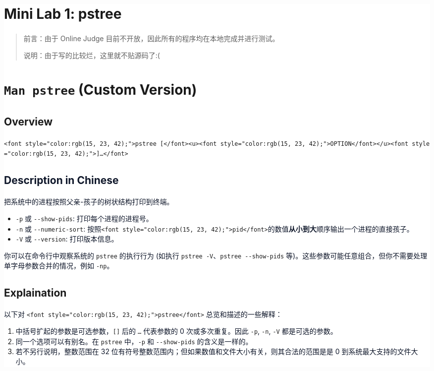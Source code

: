 # Mini Lab 1: pstree

> 前言：由于 Online Judge 目前不开放，因此所有的程序均在本地完成并进行测试。
>
> 说明：由于写的比较烂，这里就不贴源码了:(
>

# `Man pstree` (Custom Version)
## Overview
`<font style="color:rgb(15, 23, 42);">pstree [</font><u><font style="color:rgb(15, 23, 42);">OPTION</font></u><font style="color:rgb(15, 23, 42);">]…</font>`

## <font style="color:rgb(15, 23, 42);">Description in Chinese</font>
<font style="color:rgb(15, 23, 42);">把系统中的进程按照父亲-孩子的树状结构打印到终端。</font>

+ `-p`<font style="color:rgb(15, 23, 42);"> </font><font style="color:rgb(15, 23, 42);">或</font><font style="color:rgb(15, 23, 42);"> </font>`--show-pids`<font style="color:rgb(15, 23, 42);">: 打印每个进程的进程号。</font>
+ `-n`<font style="color:rgb(15, 23, 42);"> 或 </font>`--numeric-sort`<font style="color:rgb(15, 23, 42);">: 按照</font>`<font style="color:rgb(15, 23, 42);">pid</font>`<font style="color:rgb(15, 23, 42);">的数值</font>**<font style="color:rgb(15, 23, 42);">从小到大</font>**<font style="color:rgb(15, 23, 42);">顺序输出一个进程的直接孩子。</font>
+ `-V`<font style="color:rgb(15, 23, 42);"> </font><font style="color:rgb(15, 23, 42);">或</font><font style="color:rgb(15, 23, 42);"> </font>`--version`<font style="color:rgb(15, 23, 42);">: 打印版本信息。</font>

<font style="color:rgb(15, 23, 42);">你可以在命令行中观察系统的 </font>`pstree`<font style="color:rgb(15, 23, 42);"> 的执行行为 (如执行 </font>`pstree -V`<font style="color:rgb(15, 23, 42);">、</font>`pstree --show-pids`<font style="color:rgb(15, 23, 42);"> 等)。这些参数可能任意组合，但你不需要处理单字母参数合并的情况，例如 </font>`-np`<font style="color:rgb(15, 23, 42);">。</font>

## Explaination
<font style="color:rgb(15, 23, 42);">以下对 </font>`<font style="color:rgb(15, 23, 42);">pstree</font>`<font style="color:rgb(15, 23, 42);"> 总览和描述的一些解释：</font>

1. <font style="color:rgb(15, 23, 42);">中括号扩起的参数是可选参数，</font>`[]`<font style="color:rgb(15, 23, 42);"> </font><font style="color:rgb(15, 23, 42);">后的</font><font style="color:rgb(15, 23, 42);"> </font>`…`<font style="color:rgb(15, 23, 42);"> </font><font style="color:rgb(15, 23, 42);">代表参数的 0 次或多次重复。因此</font><font style="color:rgb(15, 23, 42);"> </font>`-p`<font style="color:rgb(15, 23, 42);">,</font><font style="color:rgb(15, 23, 42);"> </font>`-n`<font style="color:rgb(15, 23, 42);">,</font><font style="color:rgb(15, 23, 42);"> </font>`-V`<font style="color:rgb(15, 23, 42);"> </font><font style="color:rgb(15, 23, 42);">都是可选的参数。</font>
2. <font style="color:rgb(15, 23, 42);">同一个选项可以有别名。在</font><font style="color:rgb(15, 23, 42);"> </font>`pstree`<font style="color:rgb(15, 23, 42);"> </font><font style="color:rgb(15, 23, 42);">中，</font>`-p`<font style="color:rgb(15, 23, 42);"> </font><font style="color:rgb(15, 23, 42);">和</font><font style="color:rgb(15, 23, 42);"> </font>`--show-pids`<font style="color:rgb(15, 23, 42);"> </font><font style="color:rgb(15, 23, 42);">的含义是一样的。</font>
3. <font style="color:rgb(15, 23, 42);">若不另行说明，整数范围在 32 位有符号整数范围内；但如果数值和文件大小有关，则其合法的范围是是 0 到系统最大支持的文件大小。</font>
